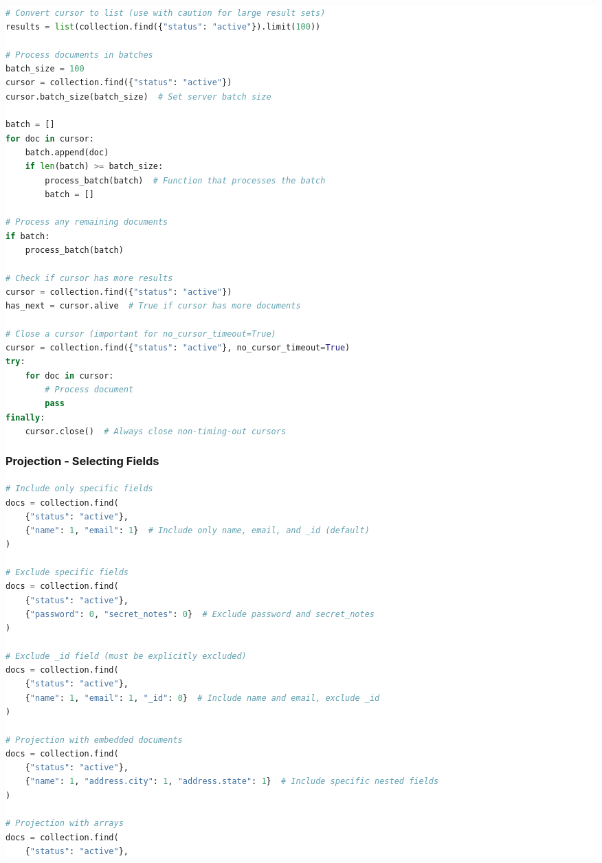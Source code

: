 ```python
# Convert cursor to list (use with caution for large result sets)
results = list(collection.find({"status": "active"}).limit(100))

# Process documents in batches
batch_size = 100
cursor = collection.find({"status": "active"})
cursor.batch_size(batch_size)  # Set server batch size

batch = []
for doc in cursor:
    batch.append(doc)
    if len(batch) >= batch_size:
        process_batch(batch)  # Function that processes the batch
        batch = []

# Process any remaining documents
if batch:
    process_batch(batch)

# Check if cursor has more results
cursor = collection.find({"status": "active"})
has_next = cursor.alive  # True if cursor has more documents

# Close a cursor (important for no_cursor_timeout=True)
cursor = collection.find({"status": "active"}, no_cursor_timeout=True)
try:
    for doc in cursor:
        # Process document
        pass
finally:
    cursor.close()  # Always close non-timing-out cursors
```

### Projection - Selecting Fields

```python
# Include only specific fields
docs = collection.find(
    {"status": "active"},
    {"name": 1, "email": 1}  # Include only name, email, and _id (default)
)

# Exclude specific fields
docs = collection.find(
    {"status": "active"},
    {"password": 0, "secret_notes": 0}  # Exclude password and secret_notes
)

# Exclude _id field (must be explicitly excluded)
docs = collection.find(
    {"status": "active"},
    {"name": 1, "email": 1, "_id": 0}  # Include name and email, exclude _id
)

# Projection with embedded documents
docs = collection.find(
    {"status": "active"},
    {"name": 1, "address.city": 1, "address.state": 1}  # Include specific nested fields
)

# Projection with arrays
docs = collection.find(
    {"status": "active"},
```
